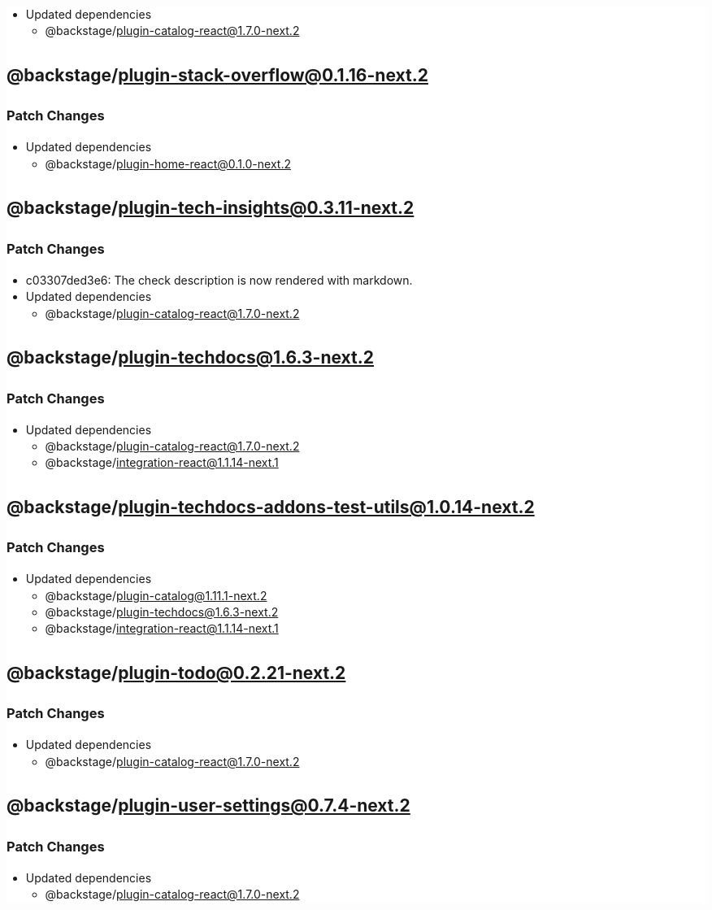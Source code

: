 - Updated dependencies
  - @backstage/plugin-catalog-react@1.7.0-next.2

## @backstage/plugin-stack-overflow@0.1.16-next.2

### Patch Changes

- Updated dependencies
  - @backstage/plugin-home-react@0.1.0-next.2

## @backstage/plugin-tech-insights@0.3.11-next.2

### Patch Changes

- c03307ded3e6: The check description is now rendered with markdown.
- Updated dependencies
  - @backstage/plugin-catalog-react@1.7.0-next.2

## @backstage/plugin-techdocs@1.6.3-next.2

### Patch Changes

- Updated dependencies
  - @backstage/plugin-catalog-react@1.7.0-next.2
  - @backstage/integration-react@1.1.14-next.1

## @backstage/plugin-techdocs-addons-test-utils@1.0.14-next.2

### Patch Changes

- Updated dependencies
  - @backstage/plugin-catalog@1.11.1-next.2
  - @backstage/plugin-techdocs@1.6.3-next.2
  - @backstage/integration-react@1.1.14-next.1

## @backstage/plugin-todo@0.2.21-next.2

### Patch Changes

- Updated dependencies
  - @backstage/plugin-catalog-react@1.7.0-next.2

## @backstage/plugin-user-settings@0.7.4-next.2

### Patch Changes

- Updated dependencies
  - @backstage/plugin-catalog-react@1.7.0-next.2
